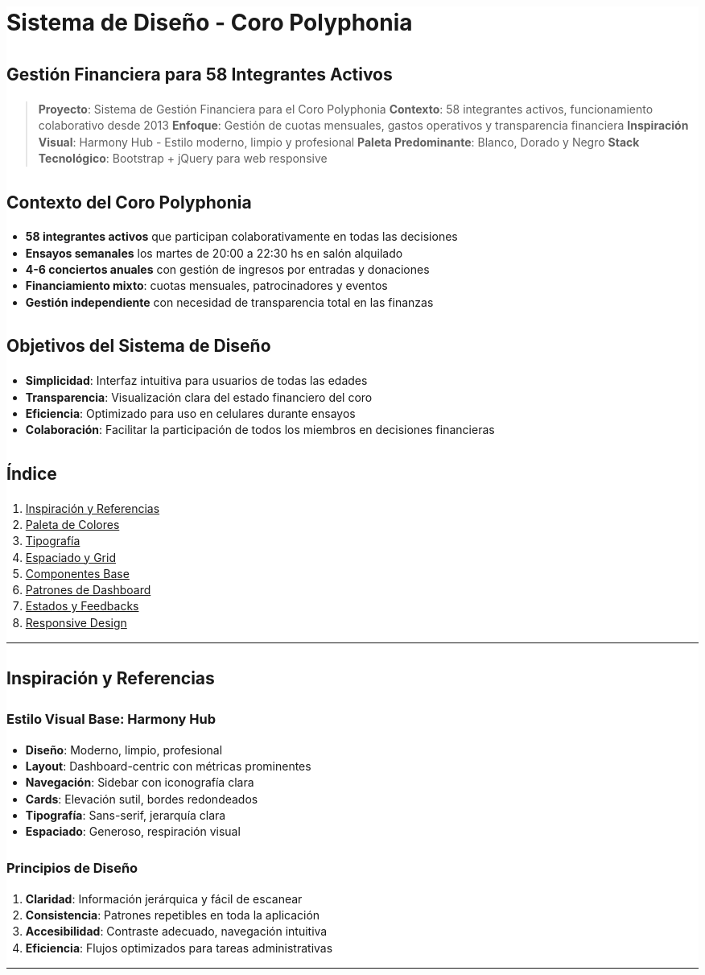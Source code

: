 # Sistema de Diseño - Coro Polyphonia
## Gestión Financiera para 58 Integrantes Activos

> **Proyecto**: Sistema de Gestión Financiera para el Coro Polyphonia
> **Contexto**: 58 integrantes activos, funcionamiento colaborativo desde 2013
> **Enfoque**: Gestión de cuotas mensuales, gastos operativos y transparencia financiera
> **Inspiración Visual**: Harmony Hub - Estilo moderno, limpio y profesional
> **Paleta Predominante**: Blanco, Dorado y Negro
> **Stack Tecnológico**: Bootstrap + jQuery para web responsive

## Contexto del Coro Polyphonia
- **58 integrantes activos** que participan colaborativamente en todas las decisiones
- **Ensayos semanales** los martes de 20:00 a 22:30 hs en salón alquilado
- **4-6 conciertos anuales** con gestión de ingresos por entradas y donaciones
- **Financiamiento mixto**: cuotas mensuales, patrocinadores y eventos
- **Gestión independiente** con necesidad de transparencia total en las finanzas

## Objetivos del Sistema de Diseño
- **Simplicidad**: Interfaz intuitiva para usuarios de todas las edades
- **Transparencia**: Visualización clara del estado financiero del coro
- **Eficiencia**: Optimizado para uso en celulares durante ensayos
- **Colaboración**: Facilitar la participación de todos los miembros en decisiones financieras

## Índice
1. [Inspiración y Referencias](#inspiración-y-referencias)
2. [Paleta de Colores](#paleta-de-colores)
3. [Tipografía](#tipografía)
4. [Espaciado y Grid](#espaciado-y-grid)
5. [Componentes Base](#componentes-base)
6. [Patrones de Dashboard](#patrones-de-dashboard)
7. [Estados y Feedbacks](#estados-y-feedbacks)
8. [Responsive Design](#responsive-design)

---

## Inspiración y Referencias

### Estilo Visual Base: Harmony Hub
- **Diseño**: Moderno, limpio, profesional
- **Layout**: Dashboard-centric con métricas prominentes
- **Navegación**: Sidebar con iconografía clara
- **Cards**: Elevación sutil, bordes redondeados
- **Tipografía**: Sans-serif, jerarquía clara
- **Espaciado**: Generoso, respiración visual

### Principios de Diseño
1. **Claridad**: Información jerárquica y fácil de escanear
2. **Consistencia**: Patrones repetibles en toda la aplicación
3. **Accesibilidad**: Contraste adecuado, navegación intuitiva
4. **Eficiencia**: Flujos optimizados para tareas administrativas

---